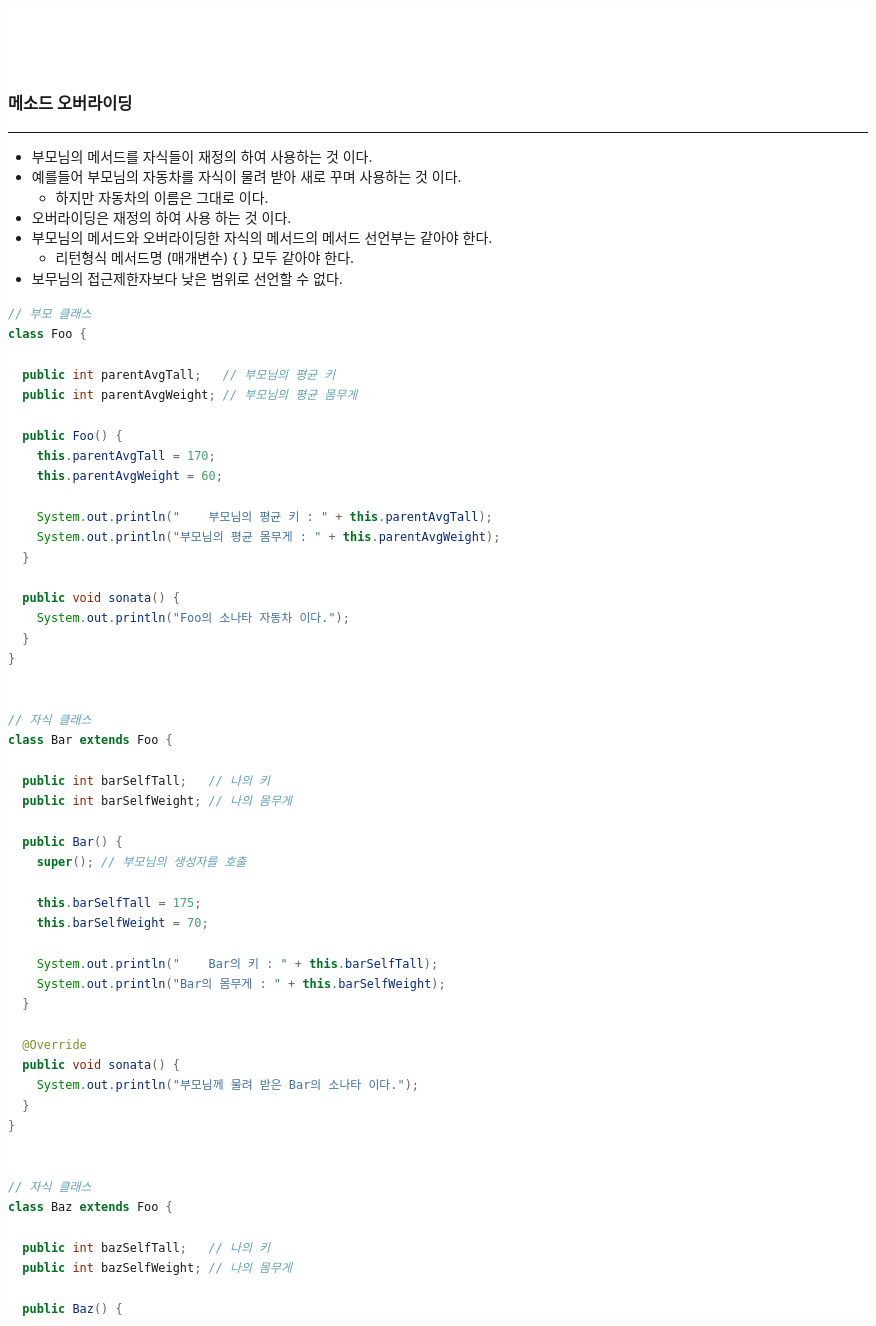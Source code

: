 <br/><br/><br/>

### 메소드 오버라이딩

---

- 부모님의 메서드를 자식들이 재정의 하여 사용하는 것 이다.
- 예를들어 부모님의 자동차를 자식이 물려 받아 새로 꾸며 사용하는 것 이다.
  - 하지만 자동차의 이름은 그대로 이다.
- 오버라이딩은 재정의 하여 사용 하는 것 이다.
- 부모님의 메서드와 오버라이딩한 자식의 메서드의 메서드 선언부는 같아야 한다.
  - 리턴형식 메서드명 (매개변수) { } 모두 같아야 한다.
- 보무님의 접근제한자보다 낮은 범위로 선언할 수 없다.

```java
// 부모 클래스
class Foo {

  public int parentAvgTall;   // 부모님의 평균 키
  public int parentAvgWeight; // 부모님의 평균 몸무게

  public Foo() {
    this.parentAvgTall = 170;
    this.parentAvgWeight = 60;

    System.out.println("    부모님의 평균 키 : " + this.parentAvgTall);
    System.out.println("부모님의 평균 몸무게 : " + this.parentAvgWeight);
  }

  public void sonata() {
    System.out.println("Foo의 소나타 자동차 이다.");
  }
}


// 자식 클래스
class Bar extends Foo {

  public int barSelfTall;   // 나의 키
  public int barSelfWeight; // 나의 몸무게

  public Bar() {
    super(); // 부모님의 생성자를 호출

    this.barSelfTall = 175;
    this.barSelfWeight = 70;

    System.out.println("    Bar의 키 : " + this.barSelfTall);
    System.out.println("Bar의 몸무게 : " + this.barSelfWeight);
  }

  @Override
  public void sonata() {
    System.out.println("부모님께 물려 받은 Bar의 소나타 이다.");
  }
}


// 자식 클래스
class Baz extends Foo {

  public int bazSelfTall;   // 나의 키
  public int bazSelfWeight; // 나의 몸무게

  public Baz() {
```